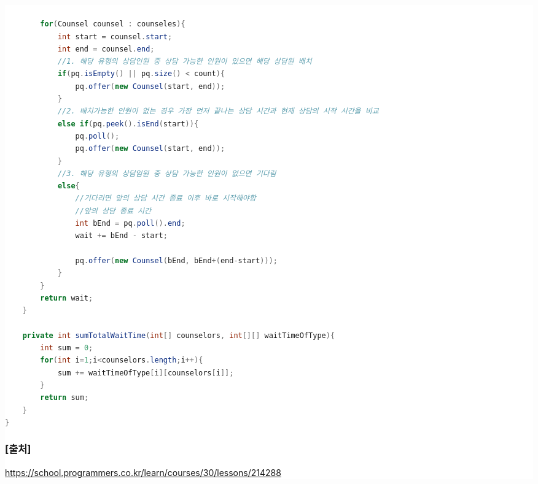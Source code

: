 ``` java

        for(Counsel counsel : counseles){
            int start = counsel.start;
            int end = counsel.end;
            //1. 해당 유형의 상담인원 중 상담 가능한 인원이 있으면 해당 상담원 배치
            if(pq.isEmpty() || pq.size() < count){
                pq.offer(new Counsel(start, end));
            }
            //2. 배치가능한 인원이 없는 경우 가장 먼저 끝나는 상담 시간과 현재 상담의 시작 시간을 비교
            else if(pq.peek().isEnd(start)){
                pq.poll();
                pq.offer(new Counsel(start, end));
            }
            //3. 해당 유형의 상담임원 중 상담 가능한 인원이 없으면 기다림
            else{
                //기다리면 앞의 상담 시간 종료 이후 바로 시작해야함
                //앞의 상담 종료 시간
                int bEnd = pq.poll().end;
                wait += bEnd - start;
                
                pq.offer(new Counsel(bEnd, bEnd+(end-start)));
            }
        }
        return wait;
    }
    
    private int sumTotalWaitTime(int[] counselors, int[][] waitTimeOfType){
        int sum = 0;
        for(int i=1;i<counselors.length;i++){
            sum += waitTimeOfType[i][counselors[i]];
        }
        return sum;
    }
}
```

### [출처]
https://school.programmers.co.kr/learn/courses/30/lessons/214288